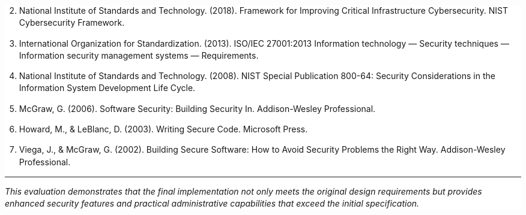 2. National Institute of Standards and Technology. (2018). Framework for Improving Critical Infrastructure Cybersecurity. NIST Cybersecurity Framework.

3. International Organization for Standardization. (2013). ISO/IEC 27001:2013 Information technology — Security techniques — Information security management systems — Requirements.

4. National Institute of Standards and Technology. (2008). NIST Special Publication 800-64: Security Considerations in the Information System Development Life Cycle.

5. McGraw, G. (2006). Software Security: Building Security In. Addison-Wesley Professional.

6. Howard, M., & LeBlanc, D. (2003). Writing Secure Code. Microsoft Press.

7. Viega, J., & McGraw, G. (2002). Building Secure Software: How to Avoid Security Problems the Right Way. Addison-Wesley Professional.

---

*This evaluation demonstrates that the final implementation not only meets the original design requirements but provides enhanced security features and practical administrative capabilities that exceed the initial specification.* 